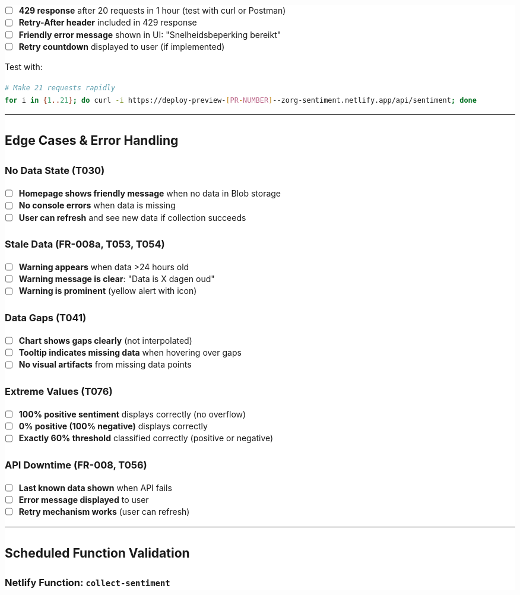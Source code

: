 - [ ] **429 response** after 20 requests in 1 hour (test with curl or Postman)
- [ ] **Retry-After header** included in 429 response
- [ ] **Friendly error message** shown in UI: "Snelheidsbeperking bereikt"
- [ ] **Retry countdown** displayed to user (if implemented)

Test with:

```bash
# Make 21 requests rapidly
for i in {1..21}; do curl -i https://deploy-preview-[PR-NUMBER]--zorg-sentiment.netlify.app/api/sentiment; done
```

---

## Edge Cases & Error Handling

### No Data State (T030)

- [ ] **Homepage shows friendly message** when no data in Blob storage
- [ ] **No console errors** when data is missing
- [ ] **User can refresh** and see new data if collection succeeds

### Stale Data (FR-008a, T053, T054)

- [ ] **Warning appears** when data >24 hours old
- [ ] **Warning message is clear**: "Data is X dagen oud"
- [ ] **Warning is prominent** (yellow alert with icon)

### Data Gaps (T041)

- [ ] **Chart shows gaps clearly** (not interpolated)
- [ ] **Tooltip indicates missing data** when hovering over gaps
- [ ] **No visual artifacts** from missing data points

### Extreme Values (T076)

- [ ] **100% positive sentiment** displays correctly (no overflow)
- [ ] **0% positive (100% negative)** displays correctly
- [ ] **Exactly 60% threshold** classified correctly (positive or negative)

### API Downtime (FR-008, T056)

- [ ] **Last known data shown** when API fails
- [ ] **Error message displayed** to user
- [ ] **Retry mechanism works** (user can refresh)

---

## Scheduled Function Validation

### Netlify Function: `collect-sentiment`

